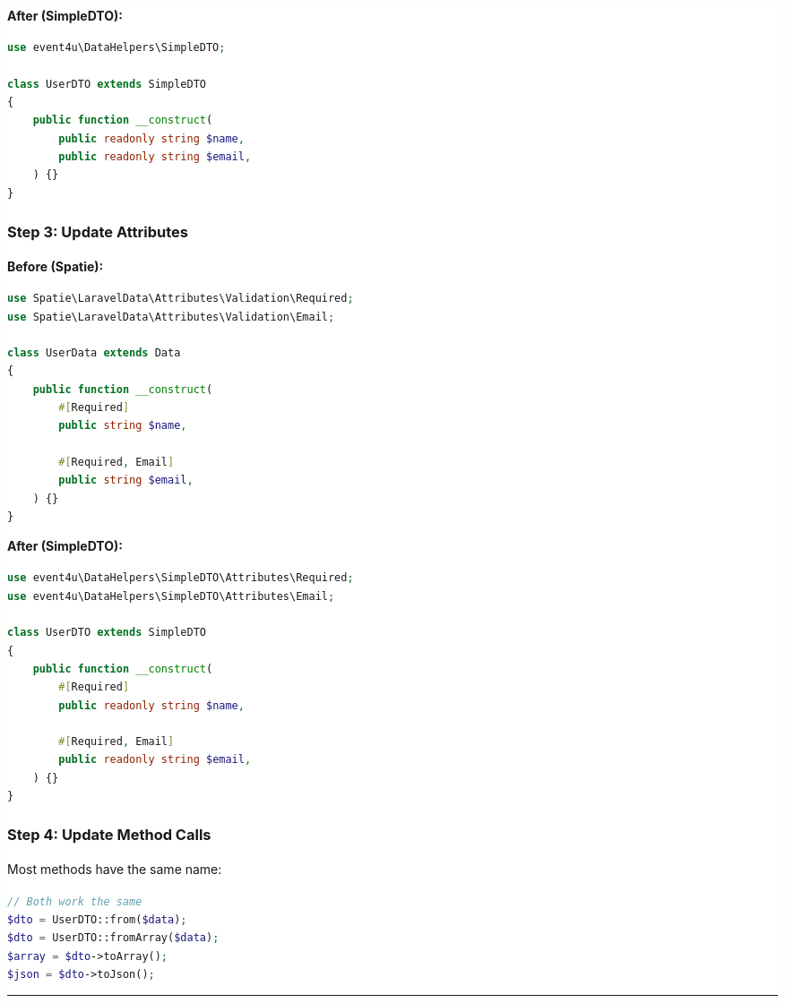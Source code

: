 **After (SimpleDTO):**
```php
use event4u\DataHelpers\SimpleDTO;

class UserDTO extends SimpleDTO
{
    public function __construct(
        public readonly string $name,
        public readonly string $email,
    ) {}
}
```

### Step 3: Update Attributes

**Before (Spatie):**
```php
use Spatie\LaravelData\Attributes\Validation\Required;
use Spatie\LaravelData\Attributes\Validation\Email;

class UserData extends Data
{
    public function __construct(
        #[Required]
        public string $name,
        
        #[Required, Email]
        public string $email,
    ) {}
}
```

**After (SimpleDTO):**
```php
use event4u\DataHelpers\SimpleDTO\Attributes\Required;
use event4u\DataHelpers\SimpleDTO\Attributes\Email;

class UserDTO extends SimpleDTO
{
    public function __construct(
        #[Required]
        public readonly string $name,
        
        #[Required, Email]
        public readonly string $email,
    ) {}
}
```

### Step 4: Update Method Calls

Most methods have the same name:

```php
// Both work the same
$dto = UserDTO::from($data);
$dto = UserDTO::fromArray($data);
$array = $dto->toArray();
$json = $dto->toJson();
```

---